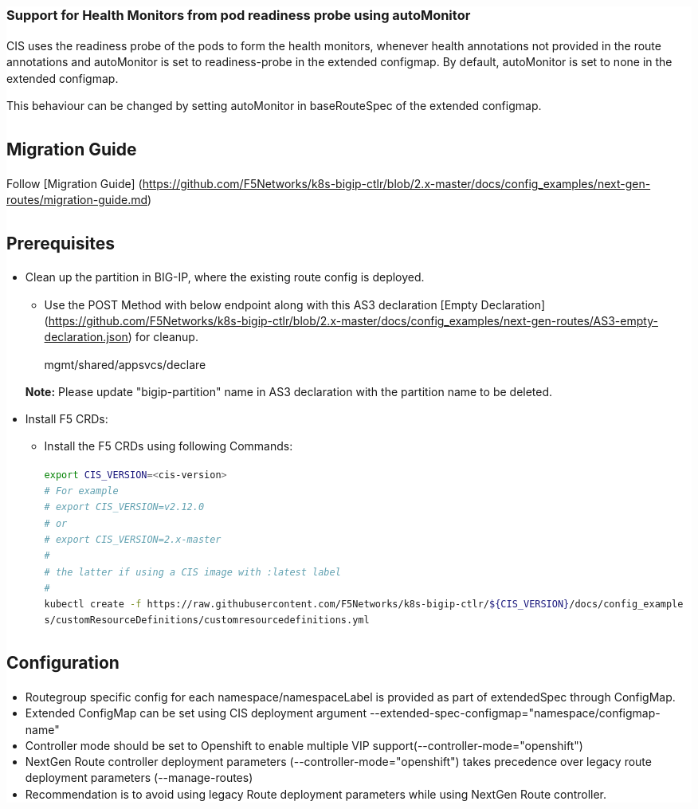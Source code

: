 ### Support for Health Monitors from pod readiness probe using autoMonitor
CIS uses the readiness probe of the pods to form the health monitors, whenever health annotations not provided in the route annotations and autoMonitor is set to readiness-probe in the extended configmap.
By default, autoMonitor is set to none in the extended configmap.

This behaviour can be changed by setting autoMonitor in baseRouteSpec of the extended configmap.

## Migration Guide
Follow  [Migration Guide] (https://github.com/F5Networks/k8s-bigip-ctlr/blob/2.x-master/docs/config_examples/next-gen-routes/migration-guide.md)

## Prerequisites

* Clean up the partition in BIG-IP, where the existing route config is deployed.
  * Use the POST Method with below endpoint along with this AS3 declaration [Empty Declaration] (https://github.com/F5Networks/k8s-bigip-ctlr/blob/2.x-master/docs/config_examples/next-gen-routes/AS3-empty-declaration.json) for cleanup.

    mgmt/shared/appsvcs/declare

  **Note:** Please update "bigip-partition" name in AS3 declaration with the partition name to be deleted.
* Install F5 CRDs:
  - Install the F5 CRDs using following Commands:
    ```sh
    export CIS_VERSION=<cis-version>
    # For example
    # export CIS_VERSION=v2.12.0
    # or
    # export CIS_VERSION=2.x-master
    #
    # the latter if using a CIS image with :latest label
    #
    kubectl create -f https://raw.githubusercontent.com/F5Networks/k8s-bigip-ctlr/${CIS_VERSION}/docs/config_examples/customResourceDefinitions/customresourcedefinitions.yml
    ```
  
## Configuration

* Routegroup specific config for each namespace/namespaceLabel is provided as part of extendedSpec through ConfigMap.
* Extended ConfigMap can be set using CIS deployment argument --extended-spec-configmap="namespace/configmap-name"
* Controller mode should be set to Openshift to enable multiple VIP support(--controller-mode="openshift")
* NextGen Route controller deployment parameters (--controller-mode="openshift") takes precedence over legacy route deployment parameters (--manage-routes)
* Recommendation is to avoid using legacy Route deployment parameters while using NextGen Route controller.

